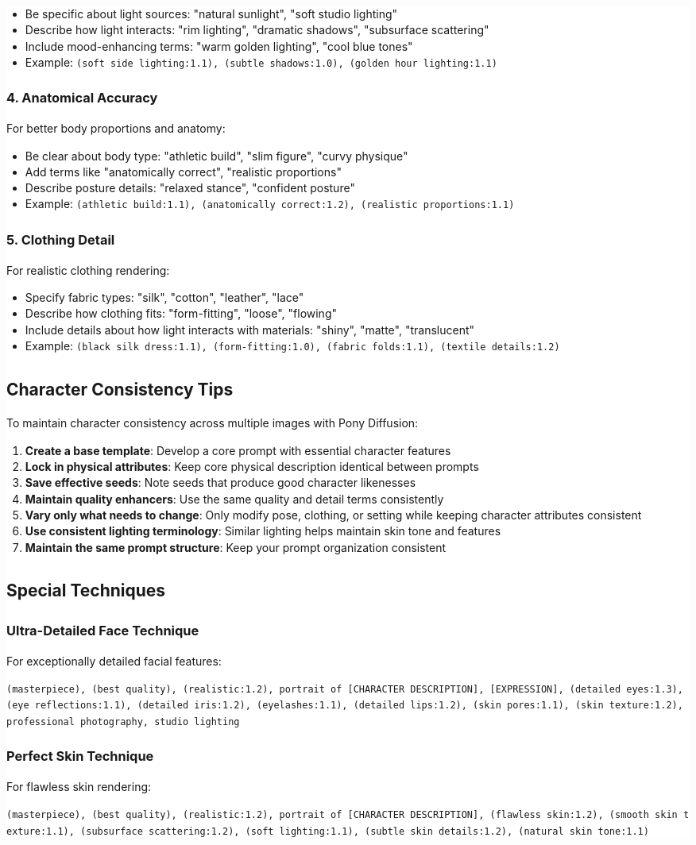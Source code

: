 - Be specific about light sources: "natural sunlight", "soft studio lighting"
- Describe how light interacts: "rim lighting", "dramatic shadows", "subsurface scattering"
- Include mood-enhancing terms: "warm golden lighting", "cool blue tones"
- Example: `(soft side lighting:1.1), (subtle shadows:1.0), (golden hour lighting:1.1)`

### 4. Anatomical Accuracy

For better body proportions and anatomy:

- Be clear about body type: "athletic build", "slim figure", "curvy physique"
- Add terms like "anatomically correct", "realistic proportions"
- Describe posture details: "relaxed stance", "confident posture"
- Example: `(athletic build:1.1), (anatomically correct:1.2), (realistic proportions:1.1)`

### 5. Clothing Detail

For realistic clothing rendering:

- Specify fabric types: "silk", "cotton", "leather", "lace"
- Describe how clothing fits: "form-fitting", "loose", "flowing"
- Include details about how light interacts with materials: "shiny", "matte", "translucent"
- Example: `(black silk dress:1.1), (form-fitting:1.0), (fabric folds:1.1), (textile details:1.2)`

## Character Consistency Tips

To maintain character consistency across multiple images with Pony Diffusion:

1. **Create a base template**: Develop a core prompt with essential character features
2. **Lock in physical attributes**: Keep core physical description identical between prompts
3. **Save effective seeds**: Note seeds that produce good character likenesses
4. **Maintain quality enhancers**: Use the same quality and detail terms consistently
5. **Vary only what needs to change**: Only modify pose, clothing, or setting while keeping character attributes consistent
6. **Use consistent lighting terminology**: Similar lighting helps maintain skin tone and features
7. **Maintain the same prompt structure**: Keep your prompt organization consistent

## Special Techniques

### Ultra-Detailed Face Technique
For exceptionally detailed facial features:

```
(masterpiece), (best quality), (realistic:1.2), portrait of [CHARACTER DESCRIPTION], [EXPRESSION], (detailed eyes:1.3), (eye reflections:1.1), (detailed iris:1.2), (eyelashes:1.1), (detailed lips:1.2), (skin pores:1.1), (skin texture:1.2), professional photography, studio lighting
```

### Perfect Skin Technique
For flawless skin rendering:

```
(masterpiece), (best quality), (realistic:1.2), portrait of [CHARACTER DESCRIPTION], (flawless skin:1.2), (smooth skin texture:1.1), (subsurface scattering:1.2), (soft lighting:1.1), (subtle skin details:1.2), (natural skin tone:1.1)
```
